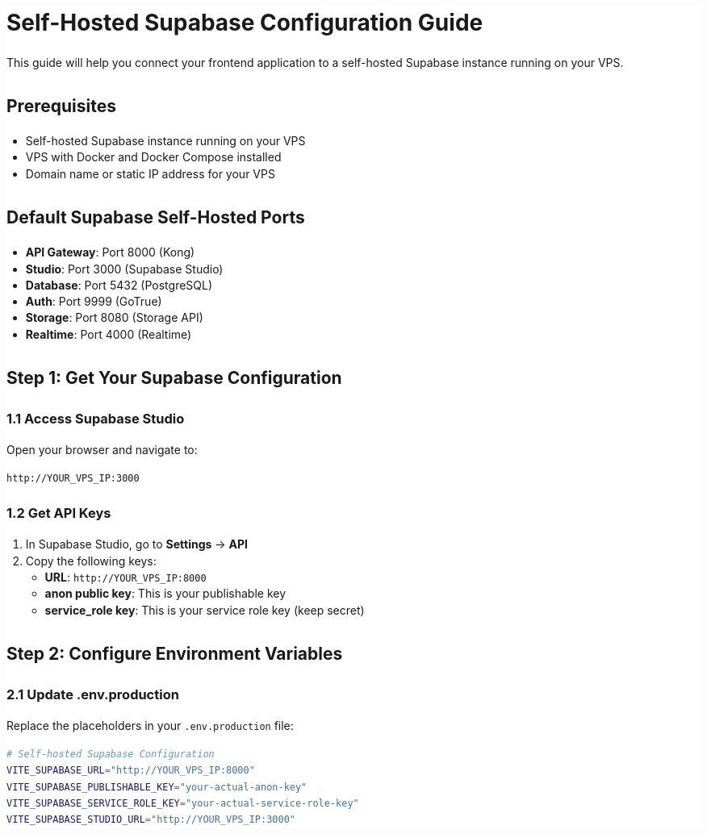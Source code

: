 # Self-Hosted Supabase Configuration Guide

This guide will help you connect your frontend application to a self-hosted Supabase instance running on your VPS.

## Prerequisites

- Self-hosted Supabase instance running on your VPS
- VPS with Docker and Docker Compose installed
- Domain name or static IP address for your VPS

## Default Supabase Self-Hosted Ports

- **API Gateway**: Port 8000 (Kong)
- **Studio**: Port 3000 (Supabase Studio)
- **Database**: Port 5432 (PostgreSQL)
- **Auth**: Port 9999 (GoTrue)
- **Storage**: Port 8080 (Storage API)
- **Realtime**: Port 4000 (Realtime)

## Step 1: Get Your Supabase Configuration

### 1.1 Access Supabase Studio

Open your browser and navigate to:
```
http://YOUR_VPS_IP:3000
```

### 1.2 Get API Keys

1. In Supabase Studio, go to **Settings** → **API**
2. Copy the following keys:
   - **URL**: `http://YOUR_VPS_IP:8000`
   - **anon public key**: This is your publishable key
   - **service_role key**: This is your service role key (keep secret)

## Step 2: Configure Environment Variables

### 2.1 Update .env.production

Replace the placeholders in your `.env.production` file:

```bash
# Self-hosted Supabase Configuration
VITE_SUPABASE_URL="http://YOUR_VPS_IP:8000"
VITE_SUPABASE_PUBLISHABLE_KEY="your-actual-anon-key"
VITE_SUPABASE_SERVICE_ROLE_KEY="your-actual-service-role-key"
VITE_SUPABASE_STUDIO_URL="http://YOUR_VPS_IP:3000"
```
